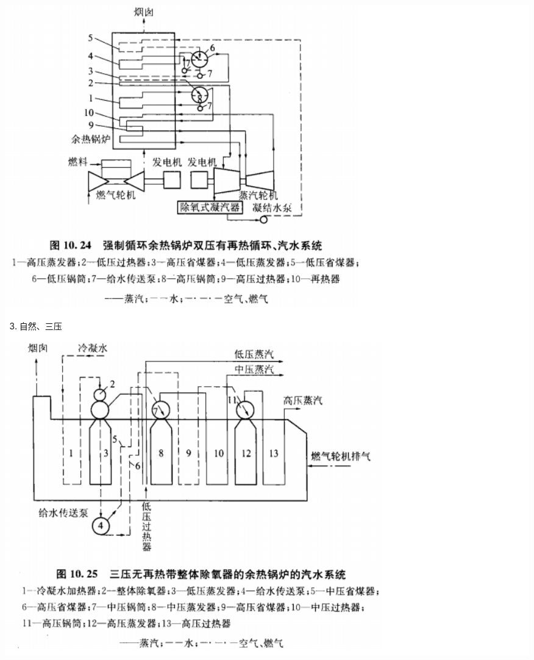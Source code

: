 ![1702536975435](image/combinecycle/1702536975435.png)

3. 自然、三压

![1702537091838](image/combinecycle/1702537091838.png)
